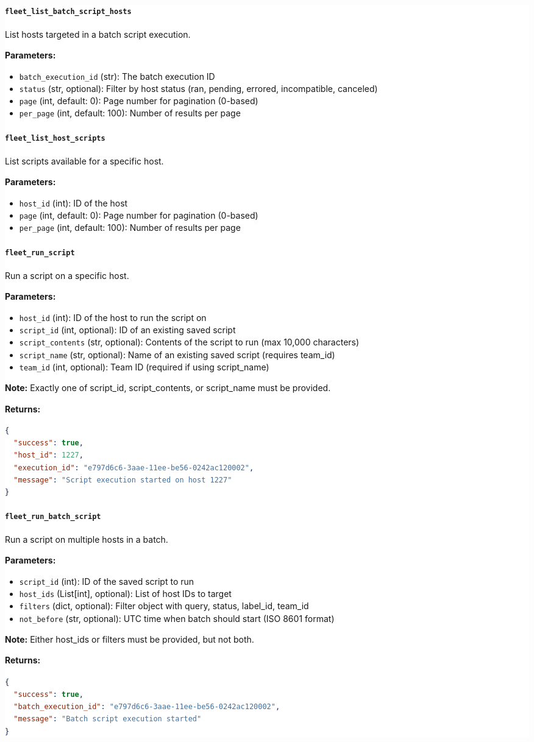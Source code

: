 #### `fleet_list_batch_script_hosts`
List hosts targeted in a batch script execution.

**Parameters:**
- `batch_execution_id` (str): The batch execution ID
- `status` (str, optional): Filter by host status (ran, pending, errored, incompatible, canceled)
- `page` (int, default: 0): Page number for pagination (0-based)
- `per_page` (int, default: 100): Number of results per page

#### `fleet_list_host_scripts`
List scripts available for a specific host.

**Parameters:**
- `host_id` (int): ID of the host
- `page` (int, default: 0): Page number for pagination (0-based)
- `per_page` (int, default: 100): Number of results per page

#### `fleet_run_script`
Run a script on a specific host.

**Parameters:**
- `host_id` (int): ID of the host to run the script on
- `script_id` (int, optional): ID of an existing saved script
- `script_contents` (str, optional): Contents of the script to run (max 10,000 characters)
- `script_name` (str, optional): Name of an existing saved script (requires team_id)
- `team_id` (int, optional): Team ID (required if using script_name)

**Note:** Exactly one of script_id, script_contents, or script_name must be provided.

**Returns:**
```json
{
  "success": true,
  "host_id": 1227,
  "execution_id": "e797d6c6-3aae-11ee-be56-0242ac120002",
  "message": "Script execution started on host 1227"
}
```

#### `fleet_run_batch_script`
Run a script on multiple hosts in a batch.

**Parameters:**
- `script_id` (int): ID of the saved script to run
- `host_ids` (List[int], optional): List of host IDs to target
- `filters` (dict, optional): Filter object with query, status, label_id, team_id
- `not_before` (str, optional): UTC time when batch should start (ISO 8601 format)

**Note:** Either host_ids or filters must be provided, but not both.

**Returns:**
```json
{
  "success": true,
  "batch_execution_id": "e797d6c6-3aae-11ee-be56-0242ac120002",
  "message": "Batch script execution started"
}
```
